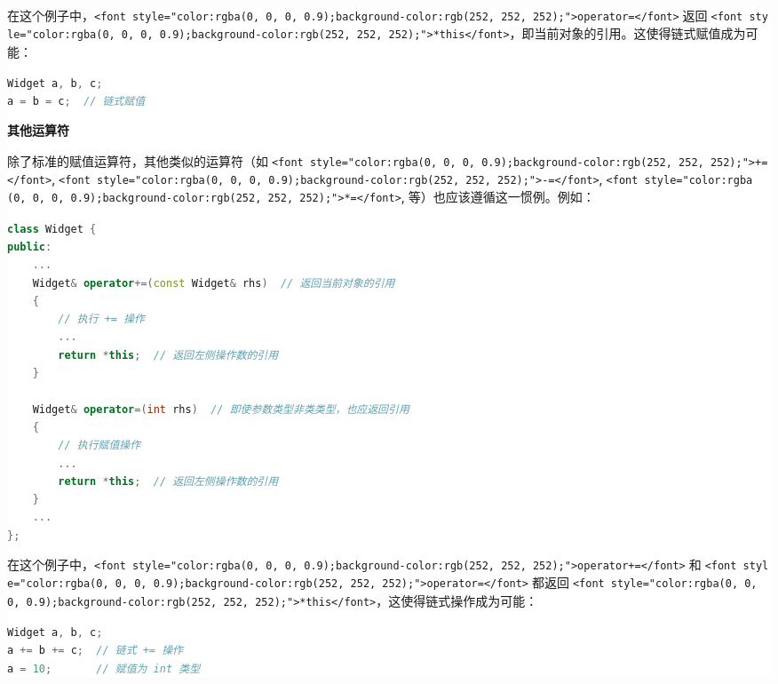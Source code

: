 <font style="color:rgba(0, 0, 0, 0.9);background-color:rgb(252, 252, 252);">在这个例子中，</font>`<font style="color:rgba(0, 0, 0, 0.9);background-color:rgb(252, 252, 252);">operator=</font>`<font style="color:rgba(0, 0, 0, 0.9);background-color:rgb(252, 252, 252);"> 返回 </font>`<font style="color:rgba(0, 0, 0, 0.9);background-color:rgb(252, 252, 252);">*this</font>`<font style="color:rgba(0, 0, 0, 0.9);background-color:rgb(252, 252, 252);">，即当前对象的引用。这使得链式赋值成为可能：</font>

```cpp
Widget a, b, c;
a = b = c;  // 链式赋值
```

**<font style="color:rgba(0, 0, 0, 0.9);background-color:rgb(252, 252, 252);">其他运算符</font>**

<font style="color:rgba(0, 0, 0, 0.9);background-color:rgb(252, 252, 252);">除了标准的赋值运算符，其他类似的运算符（如 </font>`<font style="color:rgba(0, 0, 0, 0.9);background-color:rgb(252, 252, 252);">+=</font>`<font style="color:rgba(0, 0, 0, 0.9);background-color:rgb(252, 252, 252);">, </font>`<font style="color:rgba(0, 0, 0, 0.9);background-color:rgb(252, 252, 252);">-=</font>`<font style="color:rgba(0, 0, 0, 0.9);background-color:rgb(252, 252, 252);">, </font>`<font style="color:rgba(0, 0, 0, 0.9);background-color:rgb(252, 252, 252);">*=</font>`<font style="color:rgba(0, 0, 0, 0.9);background-color:rgb(252, 252, 252);">, 等）也应该遵循这一惯例。例如：</font>

```cpp
class Widget {
public:
    ...
    Widget& operator+=(const Widget& rhs)  // 返回当前对象的引用
    {
        // 执行 += 操作
        ...
        return *this;  // 返回左侧操作数的引用
    }

    Widget& operator=(int rhs)  // 即使参数类型非类类型，也应返回引用
    {
        // 执行赋值操作
        ...
        return *this;  // 返回左侧操作数的引用
    }
    ...
};
```

<font style="color:rgba(0, 0, 0, 0.9);background-color:rgb(252, 252, 252);">在这个例子中，</font>`<font style="color:rgba(0, 0, 0, 0.9);background-color:rgb(252, 252, 252);">operator+=</font>`<font style="color:rgba(0, 0, 0, 0.9);background-color:rgb(252, 252, 252);"> 和 </font>`<font style="color:rgba(0, 0, 0, 0.9);background-color:rgb(252, 252, 252);">operator=</font>`<font style="color:rgba(0, 0, 0, 0.9);background-color:rgb(252, 252, 252);"> 都返回 </font>`<font style="color:rgba(0, 0, 0, 0.9);background-color:rgb(252, 252, 252);">*this</font>`<font style="color:rgba(0, 0, 0, 0.9);background-color:rgb(252, 252, 252);">，这使得链式操作成为可能：</font>

```cpp
Widget a, b, c;
a += b += c;  // 链式 += 操作
a = 10;       // 赋值为 int 类型
```
